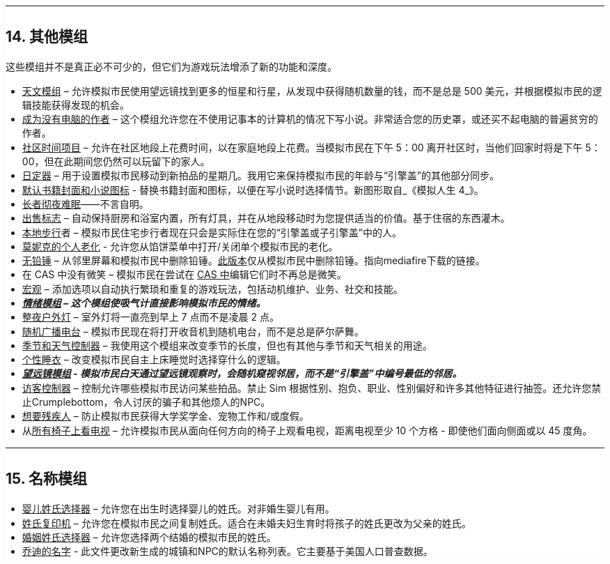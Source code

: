 ___

## 14. 其他模组

这些模组并不是真正必不可少的，但它们为游戏玩法增添了新的功能和深度。

-   [天文模组](http://modthesims.info/d/616511) – 允许模拟市民使用望远镜找到更多的恒星和行星，从发现中获得随机数量的钱，而不是总是 500 美元，并根据模拟市民的逻辑技能获得发现的机会。
-   [成为没有电脑的作者](http://modthesims.info/d/416677/become-an-author-without-a-computer.html) – 这个模组允许您在不使用记事本的计算机的情况下写小说。非常适合您的历史罩，或还买不起电脑的普遍贫穷的作者。
-   [社区时间项目](https://simfileshare.net/download/1191177/) – 允许在社区地段上花费时间，以在家庭地段上花费。当模拟市民在下午 5：00 离开社区时，当他们回家时将是下午 5：00，但在此期间您仍然可以玩留下的家人。
-   [日定器](http://modthesims.info/d/318007) – 用于设置模拟市民移动到新拍品的星期几。我用它来保持模拟市民的年龄与“引擎盖”的其他部分同步。
-   [默认书籍封面和小说图标](https://modthesims.info/d/573630/default-book-covers-and-novel-icons.html) - 替换书籍封面和图标，以便在写小说时选择情节。新图形取自_《模拟人生 4_》。
-   [长者彻夜难眠](http://www.simlogical.com/sl/Sims2Pages/Sims2_Sleeping.htm)——不言自明。
-   [出售标志](http://modthesims.info/d/537238) – 自动保持厨房和浴室内置，所有灯具，并在从地段移动时为您提供适当的价值。基于住宿的东西灌木。
-   [本地步行](http://www.mediafire.com/file/athds2f9ttmgth5/localwalkby.package/file)者 – 模拟市民住宅步行者现在只会是实际住在您的“引擎盖或子引擎盖”中的人。
-   [莫妮克的个人老化](http://www.mediafire.com/file/az4rbseeagzwv3n/Monique_Individual_Aging.7z/file) - 允许您从馅饼菜单中打开/关闭单个模拟市民的老化。
-   [无铅锤](http://www.mediafire.com/file/vkzzazn2t5z/%255BJA%255D_No_Plumbobs.rar/file) – 从邻里屏幕和模拟市民中删除铅锤。[此版本](http://www.mediafire.com/file/wtmnyxinvz2/%255BJA%255D_No_Plumbobs_-_Sims_only.rar/file)仅从模拟市民中删除铅锤。指向mediafire下载的链接。
-   在 CAS 中没有微笑 – 模拟市民在尝试在 [CAS 中](http://modthesims.info/d/409975)编辑它们时不再总是微笑。
-   [宏观](http://www.mediafire.com/file/fxkp7q59stcanxr/macrotastics.package/file) – 添加选项以自动执行繁琐和重复的游戏玩法，包括动机维护、业务、社交和技能。
-   **_[情绪模组](https://modthesims.info/d/626148/update-11-mood-mod.html) – 这个模组使吸气计直接影响模拟市民的情绪。_**
-   [整夜户外灯](http://cyjon.net/node/150) – 室外灯将一直亮到早上 7 点而不是凌晨 2 点。
-   [随机广播电台](https://hexagonal-bipyramid.tumblr.com/post/183218210180/mod-random-stereo-station-aka-im-sick-of) – 模拟市民现在将打开收音机到随机电台，而不是总是萨尔萨舞。
-   [季节和天气控制器](http://www.simfileshare.net/download/1650029/) – 我使用这个模组来改变季节的长度，但也有其他与季节和天气相关的用途。
-   [个性睡衣](http://cyjon.net/node/43) – 改变模拟市民自主上床睡觉时选择穿什么的逻辑。
-   _**[望远镜模组](https://modthesims.info/d/602718/update-2-telescope-mod-random-neighbours.html) - 模拟市民白天通过望远镜观察时，会随机窥视邻居，而不是“引擎盖”中编号最低的邻居。**_
-   [访客控制器](http://midgethetree.tumblr.com/post/181142525069/visitor-controller-that-allows-toga-parties) – 控制允许哪些模拟市民访问某些拍品。禁止 Sim 根据性别、抱负、职业、性别偏好和许多其他特征进行抽签。还允许您禁止Crumplebottom，令人讨厌的骗子和其他烦人的NPC。
-   [想要残疾人](https://deedee-sims.tumblr.com/post/181326411457/3-want-disablers) – 防止模拟市民获得大学奖学金、宠物工作和/或度假。
-   从[所有椅子上看电视](http://modthesims.info/d/462269/watch-tv-from-all-chairs.html) – 允许模拟市民从面向任何方向的椅子上观看电视，距离电视至少 10 个方格 - 即使他们面向侧面或以 45 度角。

___

## 15. 名称模组

-   [婴儿姓氏选择器](https://midgethetree.tumblr.com/post/185443513604/hi-midge-first-i-want-to-thank-you-so-so-much) – 允许您在出生时选择婴儿的姓氏。对非婚生婴儿有用。
-   [姓氏复印机](http://modthesims.info/d/289073) – 允许您在模拟市民之间复制姓氏。适合在未婚夫妇生育时将孩子的姓氏更改为父亲的姓氏。
-   [婚姻姓氏选择器](http://modthesims.info/d/223528) – 允许您选择两个结婚的模拟市民的姓氏。
-   [乔迪的名字](http://www.modthesims.info/download.php?t=110889) - 此文件更改新生成的城镇和NPC的默认名称列表。它主要基于美国人口普查数据。
